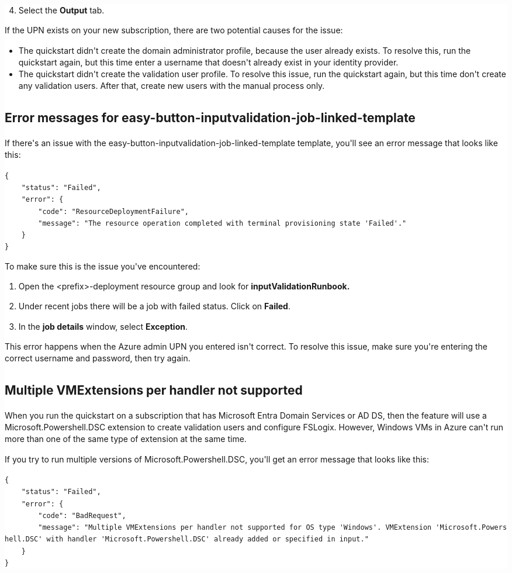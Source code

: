 4. Select the **Output** tab.

If the UPN exists on your new subscription, there are two potential causes for the issue:

- The quickstart didn't create the domain administrator profile, because the user already exists. To resolve this, run the quickstart again, but this time enter a username that doesn't already exist in your identity provider.
- The quickstart didn't create the validation user profile. To resolve this issue, run the quickstart again, but this time don't create any validation users. After that, create new users with the manual process only.

## Error messages for easy-button-inputvalidation-job-linked-template

If there's an issue with the easy-button-inputvalidation-job-linked-template template, you'll see an error message that looks like this:

```azure
{
    "status": "Failed",
    "error": {
        "code": "ResourceDeploymentFailure",
        "message": "The resource operation completed with terminal provisioning state 'Failed'."
    }
}
```

To make sure this is the issue you've encountered:

1. Open the \<prefix\>-deployment resource group and look for **inputValidationRunbook.**

2. Under recent jobs there will be a job with failed status. Click on **Failed**.

3. In the **job details** window, select **Exception**.

This error happens when the Azure admin UPN you entered isn't correct. To resolve this issue, make sure you're entering the correct username and password, then try again.

## Multiple VMExtensions per handler not supported

When you run the quickstart on a subscription that has Microsoft Entra Domain Services or AD DS, then the feature will use a Microsoft.Powershell.DSC extension to create validation users and configure FSLogix. However, Windows VMs in Azure can't run more than one of the same type of extension at the same time.

If you try to run multiple versions of Microsoft.Powershell.DSC, you'll get an error message that looks like this:

```azure
{
    "status": "Failed",
    "error": {
        "code": "BadRequest",
        "message": "Multiple VMExtensions per handler not supported for OS type 'Windows'. VMExtension 'Microsoft.Powershell.DSC' with handler 'Microsoft.Powershell.DSC' already added or specified in input."
    }
}
```
